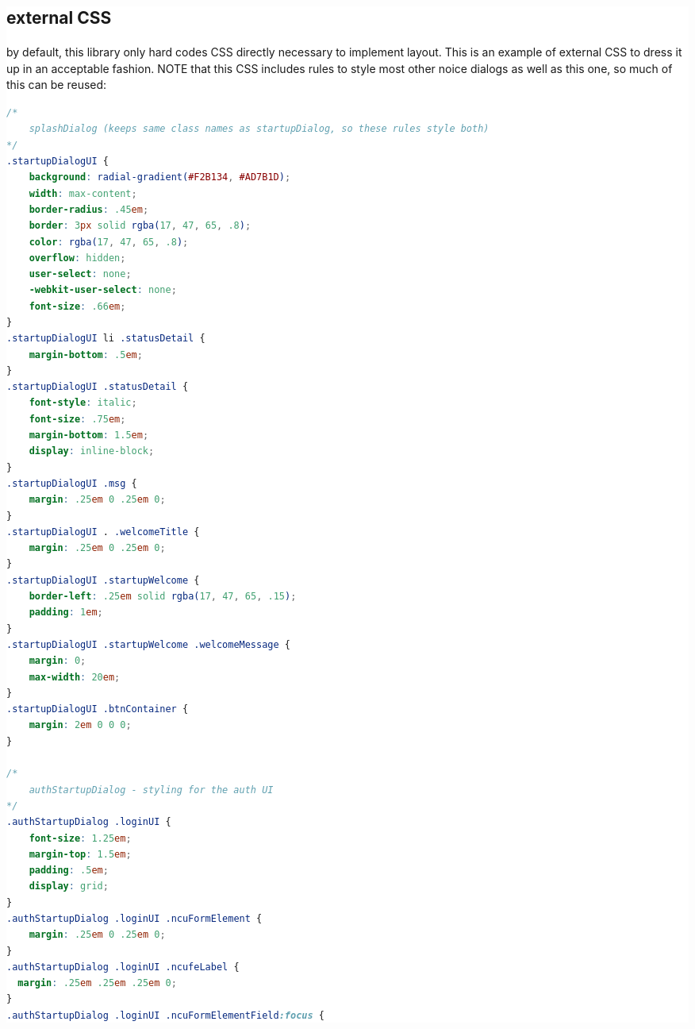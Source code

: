 ## external CSS
by default, this library only hard codes CSS directly necessary to implement layout. This is an example of external CSS to dress it up in an acceptable fashion. NOTE that this CSS includes rules to style most other noice dialogs as well as this one, so much of this can be reused:

```css
/*
    splashDialog (keeps same class names as startupDialog, so these rules style both)
*/
.startupDialogUI {
	background: radial-gradient(#F2B134, #AD7B1D);
    width: max-content;
    border-radius: .45em;
    border: 3px solid rgba(17, 47, 65, .8);
    color: rgba(17, 47, 65, .8);
    overflow: hidden;
	user-select: none;
    -webkit-user-select: none;
    font-size: .66em;
}
.startupDialogUI li .statusDetail {
	margin-bottom: .5em;
}
.startupDialogUI .statusDetail {
	font-style: italic;
	font-size: .75em;
	margin-bottom: 1.5em;
	display: inline-block;
}
.startupDialogUI .msg {
	margin: .25em 0 .25em 0;
}
.startupDialogUI . .welcomeTitle {
	margin: .25em 0 .25em 0;
}
.startupDialogUI .startupWelcome {
	border-left: .25em solid rgba(17, 47, 65, .15);
	padding: 1em;
}
.startupDialogUI .startupWelcome .welcomeMessage {
	margin: 0;
	max-width: 20em;
}
.startupDialogUI .btnContainer {
	margin: 2em 0 0 0;
}

/*
	authStartupDialog - styling for the auth UI
*/
.authStartupDialog .loginUI {
	font-size: 1.25em;
	margin-top: 1.5em;
	padding: .5em;
	display: grid;
}
.authStartupDialog .loginUI .ncuFormElement {
	margin: .25em 0 .25em 0;
}
.authStartupDialog .loginUI .ncufeLabel {
  margin: .25em .25em .25em 0;
}
.authStartupDialog .loginUI .ncuFormElementField:focus {
```
